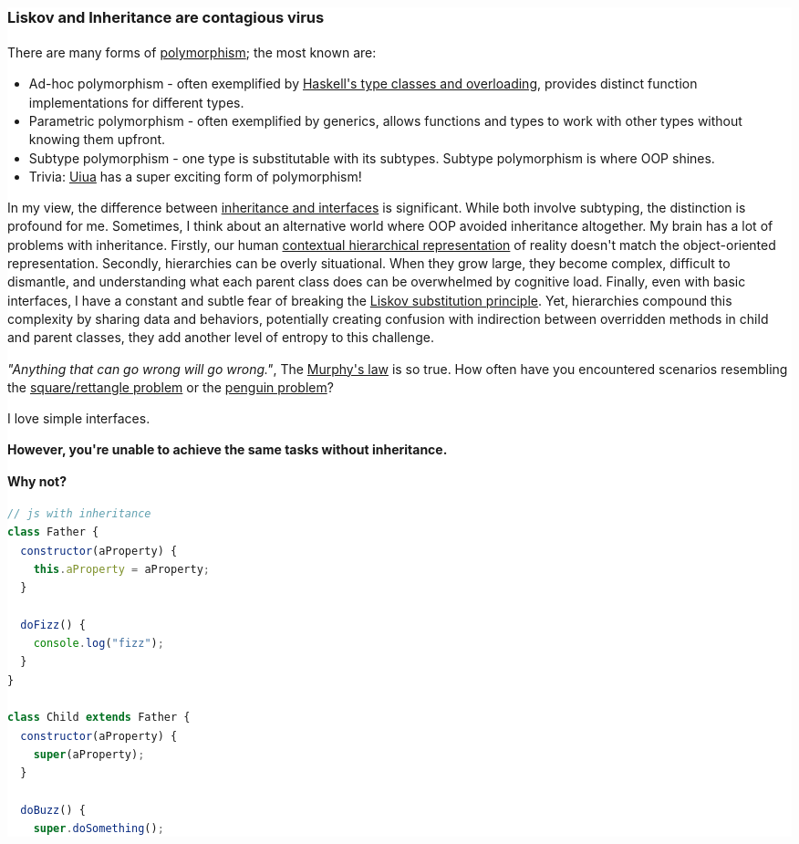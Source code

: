 ### Liskov and Inheritance are contagious virus

There are many forms of
[polymorphism](http://lucacardelli.name/Papers/OnUnderstanding.A4.pdf); the most
known are:

- Ad-hoc polymorphism - often exemplified by
  [Haskell's type classes and overloading](https://wiki.haskell.org/Polymorphism),
  provides distinct function implementations for different types.
- Parametric polymorphism - often exemplified by generics, allows functions and
  types to work with other types without knowing them upfront.
- Subtype polymorphism - one type is substitutable with its subtypes. Subtype
  polymorphism is where OOP shines.
- Trivia: [Uiua](https://www.uiua.org/#true-arrays) has a super exciting form of
  polymorphism!

In my view, the difference between
[inheritance and interfaces](https://softwareengineering.stackexchange.com/questions/316893/if-i-implement-an-interface-is-it-called-an-inheritance)
is significant. While both involve subtyping, the distinction is profound for
me. Sometimes, I think about an alternative world where OOP avoided inheritance
altogether. My brain has a lot of problems with inheritance. Firstly, our human
[contextual hierarchical representation](https://www.youtube.com/watch?v=LNi0vy7GAaI)
of reality doesn't match the object-oriented representation. Secondly,
hierarchies can be overly situational. When they grow large, they become
complex, difficult to dismantle, and understanding what each parent class does
can be overwhelmed by cognitive load. Finally, even with basic interfaces, I
have a constant and subtle fear of breaking the
[Liskov substitution principle](https://en.wikipedia.org/wiki/Liskov_substitution_principle).
Yet, hierarchies compound this complexity by sharing data and behaviors,
potentially creating confusion with indirection between overridden methods in
child and parent classes, they add another level of entropy to this challenge.

_"Anything that can go wrong will go wrong."_, The
[Murphy's law](https://en.wikipedia.org/wiki/Murphy%27s_law) is so true. How
often have you encountered scenarios resembling the
[square/rettangle problem](https://softwareengineering.stackexchange.com/questions/238176/why-would-square-inheriting-from-rectangle-be-problematic-if-we-override-the-set)
or the
[penguin problem](https://www.tomdalling.com/blog/software-design/solid-class-design-the-liskov-substitution-principle/)?

I love simple interfaces.

**However, you're unable to achieve the same tasks without inheritance.**

**Why not?**

```js
// js with inheritance
class Father {
  constructor(aProperty) {
    this.aProperty = aProperty;
  }

  doFizz() {
    console.log("fizz");
  }
}

class Child extends Father {
  constructor(aProperty) {
    super(aProperty);
  }

  doBuzz() {
    super.doSomething();
```